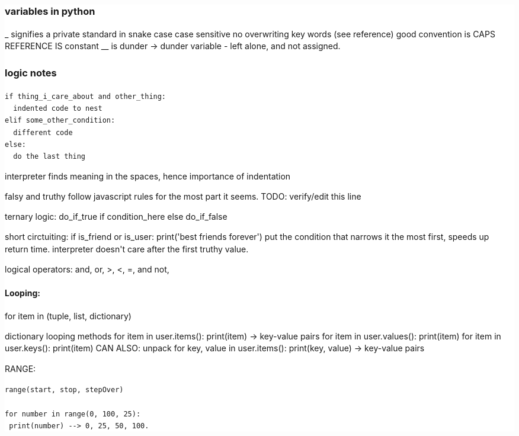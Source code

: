 ### variables in python

\_ signifies a private
standard in snake case
case sensitive
no overwriting key words (see reference)
good convention is CAPS REFERENCE IS constant
\_\_ is dunder -> dunder variable - left alone, and not assigned.

### logic notes

```
if thing_i_care_about and other_thing:
  indented code to nest
elif some_other_condition:
  different code
else:
  do the last thing
```

interpreter finds meaning in the spaces, hence importance of indentation

falsy and truthy follow javascript rules for the most part it seems. TODO: verify/edit this line

ternary logic: do_if_true if condition_here else do_if_false

short circtuiting:
if is_friend or is_user: print('best friends forever') put the condition that narrows it the most first, speeds up return time. interpreter doesn't care after the first truthy value.

logical operators: and, or, >, <, =, and not,

#### Looping:

for item in (tuple, list, dictionary)

dictionary looping methods
for item in user.items():
print(item) -> key-value pairs
for item in user.values():
print(item)
for item in user.keys():
print(item)
CAN ALSO: unpack
for key, value in user.items():
print(key, value) -> key-value pairs

RANGE:

```
range(start, stop, stepOver)

for number in range(0, 100, 25):
 print(number) --> 0, 25, 50, 100.
```
